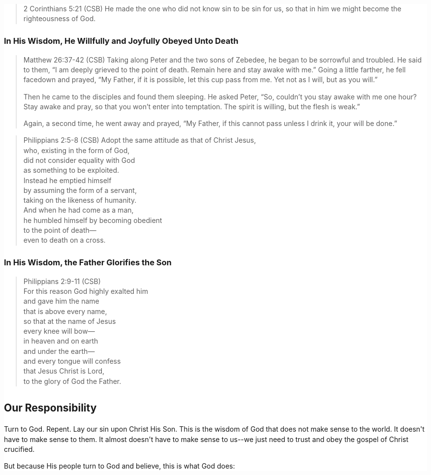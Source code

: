 >2 Corinthians 5:21 (CSB) He made the one who did not know sin to be sin for us, so that in him we might become the righteousness of God.


### In His Wisdom, He Willfully and Joyfully Obeyed Unto Death

>Matthew 26:37-42 (CSB) Taking along Peter and the two sons of Zebedee, he began to be sorrowful and troubled. He said to them, “I am deeply grieved to the point of death. Remain here and stay awake with me.” Going a little farther, he fell facedown and prayed, “My Father, if it is possible, let this cup pass from me. Yet not as I will, but as you will.”
>
>Then he came to the disciples and found them sleeping. He asked Peter, “So, couldn’t you stay awake with me one hour? Stay awake and pray, so that you won’t enter into temptation. The spirit is willing, but the flesh is weak.”
>
>Again, a second time, he went away and prayed, “My Father, if this cannot pass unless I drink it, your will be done.”

>Philippians 2:5-8 (CSB) Adopt the same attitude as that of Christ Jesus,  
>who, existing in the form of God,  
>did not consider equality with God  
>as something to be exploited.  
>Instead he emptied himself  
>by assuming the form of a servant,  
>taking on the likeness of humanity.  
>And when he had come as a man,  
>he humbled himself by becoming obedient  
>to the point of death—  
>even to death on a cross.

### In His Wisdom, the Father Glorifies the Son

>Philippians 2:9-11 (CSB)  
>For this reason God highly exalted him  
>and gave him the name  
>that is above every name,  
>so that at the name of Jesus  
>every knee will bow—  
>in heaven and on earth  
>and under the earth—  
>and every tongue will confess  
>that Jesus Christ is Lord,  
>to the glory of God the Father.

## Our Responsibility

Turn to God. Repent. Lay our sin upon Christ His Son. This is the wisdom of God that does not make sense to the world. It doesn't have to make sense to them. It almost doesn't have to make sense to us--we just need to trust and obey the gospel of Christ crucified.

But because His people turn to God and believe, this is what God does:
